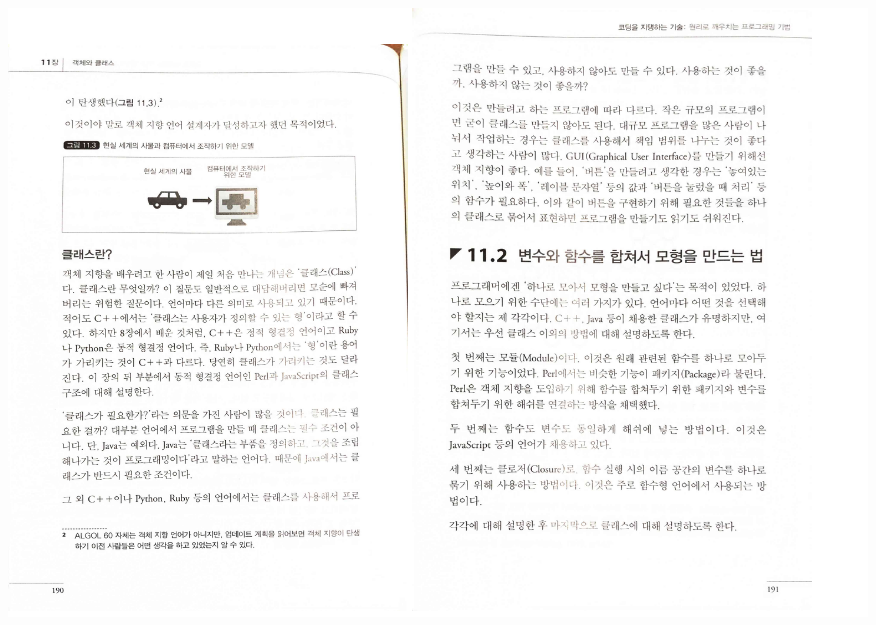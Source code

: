 <img src="technologies_that_supports_coding/16.jpg" width="400"/> <img src="technologies_that_supports_coding/17.jpg" width="400"/>